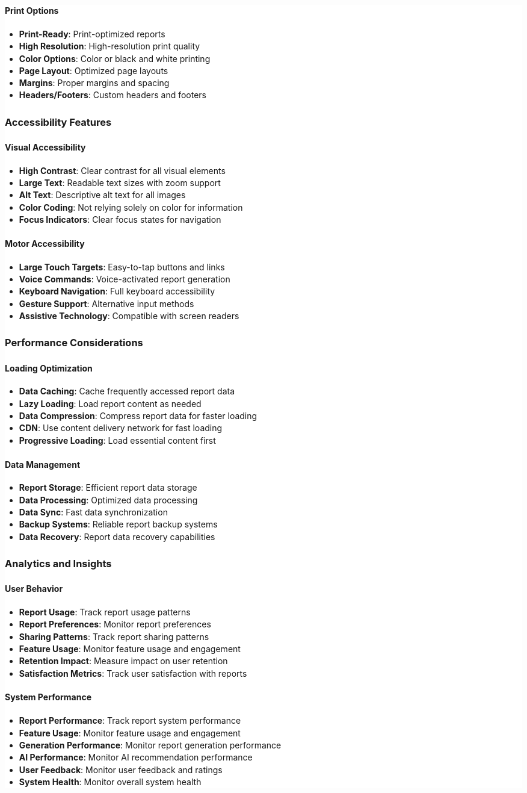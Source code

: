 #### Print Options
- **Print-Ready**: Print-optimized reports
- **High Resolution**: High-resolution print quality
- **Color Options**: Color or black and white printing
- **Page Layout**: Optimized page layouts
- **Margins**: Proper margins and spacing
- **Headers/Footers**: Custom headers and footers

### Accessibility Features

#### Visual Accessibility
- **High Contrast**: Clear contrast for all visual elements
- **Large Text**: Readable text sizes with zoom support
- **Alt Text**: Descriptive alt text for all images
- **Color Coding**: Not relying solely on color for information
- **Focus Indicators**: Clear focus states for navigation

#### Motor Accessibility
- **Large Touch Targets**: Easy-to-tap buttons and links
- **Voice Commands**: Voice-activated report generation
- **Keyboard Navigation**: Full keyboard accessibility
- **Gesture Support**: Alternative input methods
- **Assistive Technology**: Compatible with screen readers

### Performance Considerations

#### Loading Optimization
- **Data Caching**: Cache frequently accessed report data
- **Lazy Loading**: Load report content as needed
- **Data Compression**: Compress report data for faster loading
- **CDN**: Use content delivery network for fast loading
- **Progressive Loading**: Load essential content first

#### Data Management
- **Report Storage**: Efficient report data storage
- **Data Processing**: Optimized data processing
- **Data Sync**: Fast data synchronization
- **Backup Systems**: Reliable report backup systems
- **Data Recovery**: Report data recovery capabilities

### Analytics and Insights

#### User Behavior
- **Report Usage**: Track report usage patterns
- **Report Preferences**: Monitor report preferences
- **Sharing Patterns**: Track report sharing patterns
- **Feature Usage**: Monitor feature usage and engagement
- **Retention Impact**: Measure impact on user retention
- **Satisfaction Metrics**: Track user satisfaction with reports

#### System Performance
- **Report Performance**: Track report system performance
- **Feature Usage**: Monitor feature usage and engagement
- **Generation Performance**: Monitor report generation performance
- **AI Performance**: Monitor AI recommendation performance
- **User Feedback**: Monitor user feedback and ratings
- **System Health**: Monitor overall system health
